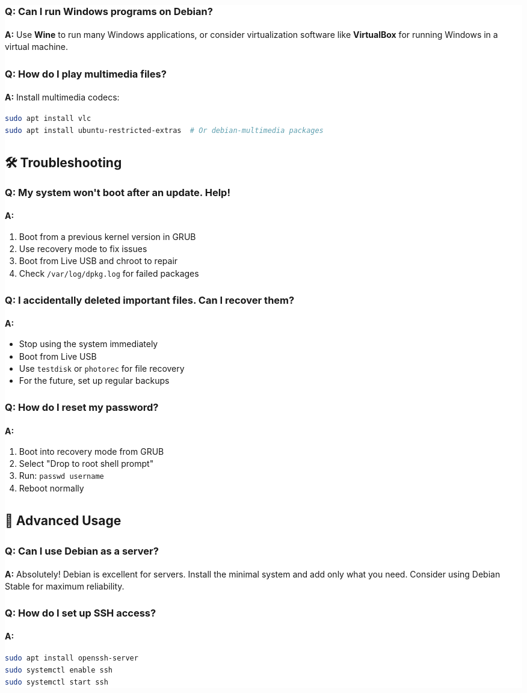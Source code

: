 ### Q: Can I run Windows programs on Debian?

**A:** Use **Wine** to run many Windows applications, or consider virtualization software like **VirtualBox** for running Windows in a virtual machine.

### Q: How do I play multimedia files?

**A:** Install multimedia codecs:
```bash
sudo apt install vlc
sudo apt install ubuntu-restricted-extras  # Or debian-multimedia packages
```

## 🛠️ Troubleshooting

### Q: My system won't boot after an update. Help!

**A:** 
1. Boot from a previous kernel version in GRUB
2. Use recovery mode to fix issues
3. Boot from Live USB and chroot to repair
4. Check `/var/log/dpkg.log` for failed packages

### Q: I accidentally deleted important files. Can I recover them?

**A:** 
- Stop using the system immediately
- Boot from Live USB
- Use `testdisk` or `photorec` for file recovery
- For the future, set up regular backups

### Q: How do I reset my password?

**A:** 
1. Boot into recovery mode from GRUB
2. Select "Drop to root shell prompt"
3. Run: `passwd username`
4. Reboot normally

## 🏢 Advanced Usage

### Q: Can I use Debian as a server?

**A:** Absolutely! Debian is excellent for servers. Install the minimal system and add only what you need. Consider using Debian Stable for maximum reliability.

### Q: How do I set up SSH access?

**A:** 
```bash
sudo apt install openssh-server
sudo systemctl enable ssh
sudo systemctl start ssh
```
